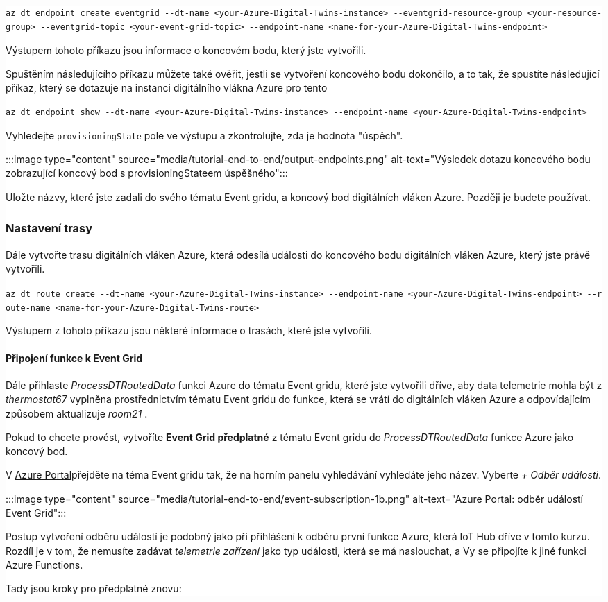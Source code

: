 ```azurecli
az dt endpoint create eventgrid --dt-name <your-Azure-Digital-Twins-instance> --eventgrid-resource-group <your-resource-group> --eventgrid-topic <your-event-grid-topic> --endpoint-name <name-for-your-Azure-Digital-Twins-endpoint>
```

Výstupem tohoto příkazu jsou informace o koncovém bodu, který jste vytvořili.

Spuštěním následujícího příkazu můžete také ověřit, jestli se vytvoření koncového bodu dokončilo, a to tak, že spustíte následující příkaz, který se dotazuje na instanci digitálního vlákna Azure pro tento

```azurecli
az dt endpoint show --dt-name <your-Azure-Digital-Twins-instance> --endpoint-name <your-Azure-Digital-Twins-endpoint> 
```

Vyhledejte `provisioningState` pole ve výstupu a zkontrolujte, zda je hodnota "úspěch".

:::image type="content" source="media/tutorial-end-to-end/output-endpoints.png" alt-text="Výsledek dotazu koncového bodu zobrazující koncový bod s provisioningStateem úspěšného":::

Uložte názvy, které jste zadali do svého tématu Event gridu, a koncový bod digitálních vláken Azure. Později je budete používat.

### <a name="set-up-route"></a>Nastavení trasy

Dále vytvořte trasu digitálních vláken Azure, která odesílá události do koncového bodu digitálních vláken Azure, který jste právě vytvořili.

```azurecli
az dt route create --dt-name <your-Azure-Digital-Twins-instance> --endpoint-name <your-Azure-Digital-Twins-endpoint> --route-name <name-for-your-Azure-Digital-Twins-route>
```

Výstupem z tohoto příkazu jsou některé informace o trasách, které jste vytvořili.

#### <a name="connect-the-function-to-event-grid"></a>Připojení funkce k Event Grid

Dále přihlaste *ProcessDTRoutedData* funkci Azure do tématu Event gridu, které jste vytvořili dříve, aby data telemetrie mohla být z *thermostat67* vyplněna prostřednictvím tématu Event gridu do funkce, která se vrátí do digitálních vláken Azure a odpovídajícím způsobem aktualizuje *room21* .

Pokud to chcete provést, vytvoříte **Event Grid předplatné** z tématu Event gridu do *ProcessDTRoutedData* funkce Azure jako koncový bod.

V [Azure Portal](https://portal.azure.com/)přejděte na téma Event gridu tak, že na horním panelu vyhledávání vyhledáte jeho název. Vyberte *+ Odběr události*.

:::image type="content" source="media/tutorial-end-to-end/event-subscription-1b.png" alt-text="Azure Portal: odběr událostí Event Grid":::

Postup vytvoření odběru událostí je podobný jako při přihlášení k odběru první funkce Azure, která IoT Hub dříve v tomto kurzu. Rozdíl je v tom, že nemusíte zadávat *telemetrie zařízení* jako typ události, která se má naslouchat, a Vy se připojíte k jiné funkci Azure Functions.

Tady jsou kroky pro předplatné znovu:
